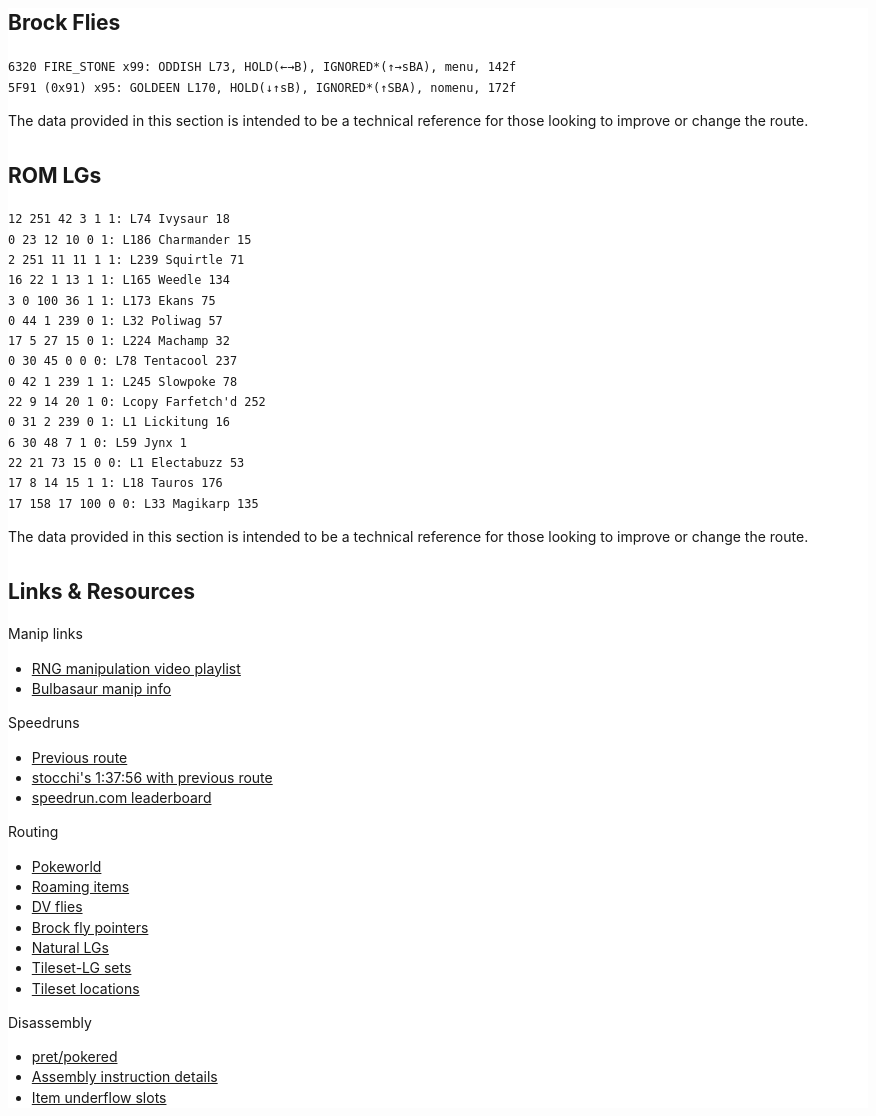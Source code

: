## Brock Flies

```
6320 FIRE_STONE x99: ODDISH L73, HOLD(←→B), IGNORED*(↑→sBA), menu, 142f
5F91 (0x91) x95: GOLDEEN L170, HOLD(↓↑sB), IGNORED*(↑SBA), nomenu, 172f
```

The data provided in this section is intended to be a technical reference for those looking to improve or change the route.

## ROM LGs

```
12 251 42 3 1 1: L74 Ivysaur 18
0 23 12 10 0 1: L186 Charmander 15
2 251 11 11 1 1: L239 Squirtle 71
16 22 1 13 1 1: L165 Weedle 134
3 0 100 36 1 1: L173 Ekans 75
0 44 1 239 0 1: L32 Poliwag 57
17 5 27 15 0 1: L224 Machamp 32
0 30 45 0 0 0: L78 Tentacool 237
0 42 1 239 1 1: L245 Slowpoke 78
22 9 14 20 1 0: Lcopy Farfetch'd 252
0 31 2 239 0 1: L1 Lickitung 16
6 30 48 7 1 0: L59 Jynx 1
22 21 73 15 0 0: L1 Electabuzz 53
17 8 14 15 1 1: L18 Tauros 176
17 158 17 100 0 0: L33 Magikarp 135
```

The data provided in this section is intended to be a technical reference for those looking to improve or change the route.

## Links & Resources

Manip links

- [RNG manipulation video playlist](https://www.youtube.com/playlist?list=PLGhm5bU72JPTU-i7sOyURd3s05UjHunJR)
- [Bulbasaur manip info](https://pastebin.com/L14vtxJS)

Speedruns

- [Previous route](https://docs.google.com/document/d/1xvEJZVDT0q-xk_Lnp-RB8i4tgQ1r-618hcEQa0-x4Sw/edit)
- [stocchi's 1:37:56 with previous route](https://www.youtube.com/watch?v=1xtSuZiVcAQ)
- [speedrun.com leaderboard](https://www.speedrun.com/pkmnredblue#Catch_Em_All)

Routing

- [Pokeworld](https://gunnermaniac.com/pokeworld?map=1)
- [Roaming items](https://pastebin.com/raw/T5gHcAtb)
- [DV flies](https://pastebin.com/raw/ETwXsiAG)
- [Brock fly pointers](https://github.com/stringflow/psr/blob/master/blue/151_no_item_underflow/brockfly.md)
- [Natural LGs](https://github.com/stringflow/psr/blob/master/blue/151_no_item_underflow/ctlg.md)
- [Tileset-LG sets](https://pastebin.com/raw/wgMR5dV4)
- [Tileset locations](https://pastebin.com/raw/NTe20zq8)

Disassembly

- [pret/pokered](https://github.com/pret/pokered)
- [Assembly instruction details](https://pastebin.com/raw/bHn8y18B)
- [Item underflow slots](https://glitchcity.wiki/Expanded_bag_item_documentation_(Generation_I))
